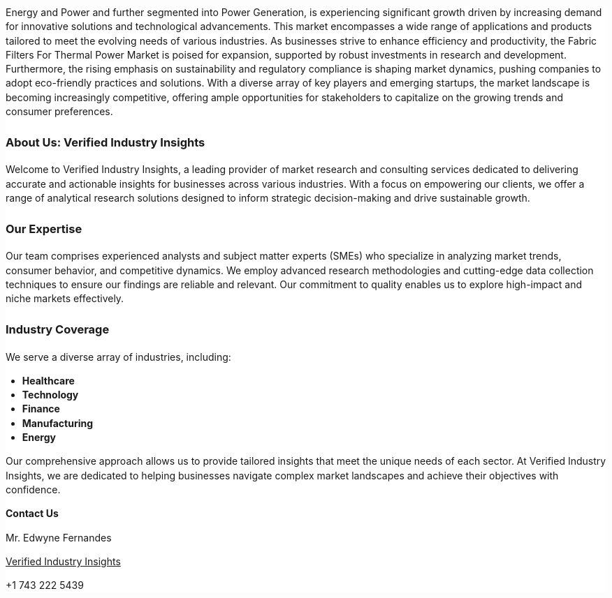 Energy and Power and further segmented into Power Generation, is experiencing significant growth driven by increasing demand for innovative solutions and technological advancements. This market encompasses a wide range of applications and products tailored to meet the evolving needs of various industries. As businesses strive to enhance efficiency and productivity, the Fabric Filters For Thermal Power Market is poised for expansion, supported by robust investments in research and development. Furthermore, the rising emphasis on sustainability and regulatory compliance is shaping market dynamics, pushing companies to adopt eco-friendly practices and solutions. With a diverse array of key players and emerging startups, the market landscape is becoming increasingly competitive, offering ample opportunities for stakeholders to capitalize on the growing trends and consumer preferences.</p><h3>About Us: Verified Industry Insights</h3><p>Welcome to Verified Industry Insights, a leading provider of market research and consulting services dedicated to delivering accurate and actionable insights for businesses across various industries. With a focus on empowering our clients, we offer a range of analytical research solutions designed to inform strategic decision-making and drive sustainable growth.</p><h3>Our Expertise</h3><p>Our team comprises experienced analysts and subject matter experts (SMEs) who specialize in analyzing market trends, consumer behavior, and competitive dynamics. We employ advanced research methodologies and cutting-edge data collection techniques to ensure our findings are reliable and relevant. Our commitment to quality enables us to explore high-impact and niche markets effectively.</p><h3>Industry Coverage</h3><p>We serve a diverse array of industries, including:</p><ul><li><strong>Healthcare</strong></li><li><strong>Technology</strong></li><li><strong>Finance</strong></li><li><strong>Manufacturing</strong></li><li><strong>Energy</strong></li></ul><p>Our comprehensive approach allows us to provide tailored insights that meet the unique needs of each sector. At Verified Industry Insights, we are dedicated to helping businesses navigate complex market landscapes and achieve their objectives with confidence.</p><p><strong>Contact Us</strong></p><p>Mr. Edwyne Fernandes</p><p><a href="https://www.verifiedindustryinsights.com/">Verified Industry Insights</a></p><p>+1 743 222 5439</p>
